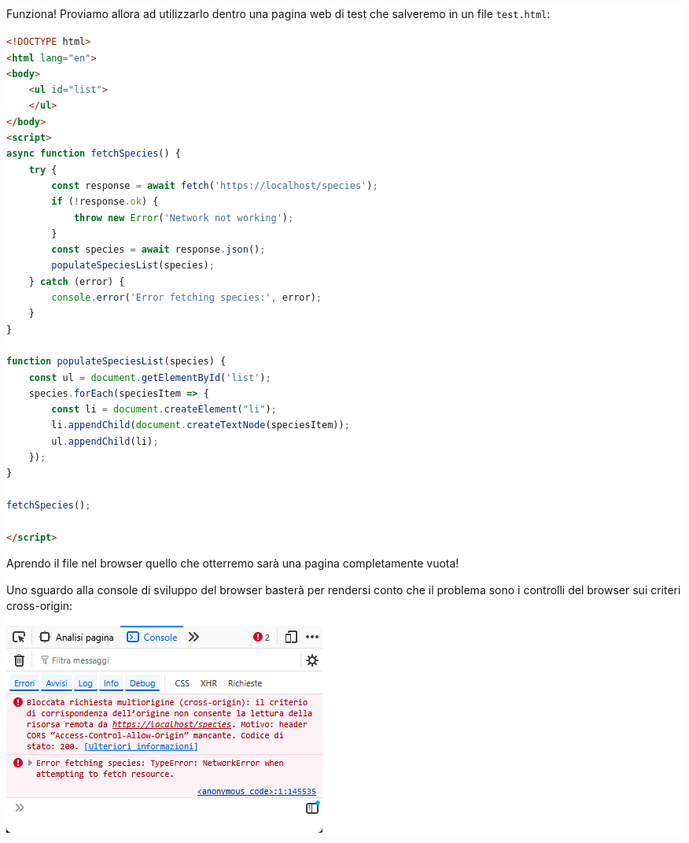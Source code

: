 
Funziona! Proviamo allora ad utilizzarlo dentro una pagina web di test che salveremo in un file `test.html`:

``` html
<!DOCTYPE html>
<html lang="en">
<body>
    <ul id="list">
    </ul> 
</body>
<script>
async function fetchSpecies() {
    try {
        const response = await fetch('https://localhost/species');
        if (!response.ok) {
            throw new Error('Network not working');
        }
        const species = await response.json();
        populateSpeciesList(species);
    } catch (error) {
        console.error('Error fetching species:', error);
    }
}

function populateSpeciesList(species) {
    const ul = document.getElementById('list');
    species.forEach(speciesItem => {
        const li = document.createElement("li");
        li.appendChild(document.createTextNode(speciesItem));
        ul.appendChild(li);
    });
}

fetchSpecies();

</script>
```

Aprendo il file nel browser quello che otterremo sarà una pagina completamente vuota!

Uno sguardo alla console di sviluppo del browser basterà per rendersi conto che il problema sono i controlli del browser sui criteri cross-origin:

![cors error](printscreens/tu2_cors_error.png)
